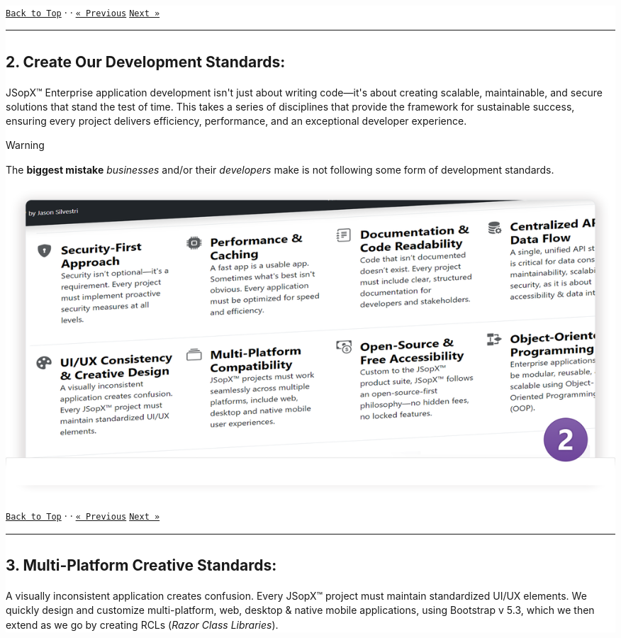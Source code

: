[`Back to Top`](#table-of-contents) · · [`« Previous`](#business-concerns-addressed) [`Next »`](#2-create-our-development-standards)

---

## **2. Create Our Development Standards**: 

JSopX™ Enterprise application development isn't just about writing code—it's about creating scalable, maintainable, and secure solutions that stand the test of time. This takes a series of disciplines that provide the framework for sustainable success, ensuring every project delivers efficiency, performance, and an exceptional developer experience.

> [!WARNING]
>
>The **biggest mistake** _businesses_ and/or their _developers_ make is not following some form of development standards.
> 

![Jason Silvestri Open Project EXperiences (JSopX™) 2. Create Our Development Standards](https://github.com/JasonSilvestri/JSopX.BridgeTooFar/blob/master/JSopX.BridgeTooFar/doc-assets/for-docs/jsopx-aspnet-core/in-markdown/aspnet-splash-simulate-container-markdown-step-2.png)

[`Back to Top`](#table-of-contents) · · [`« Previous`](#1-simulating-an-existing-project) [`Next »`](#3-multi-platform-creative-standards)

---

## **3. Multi-Platform Creative Standards**: 

A visually inconsistent application creates confusion. Every JSopX™ project must maintain standardized UI/UX elements. We quickly design and customize multi-platform, web, desktop & native mobile applications, using Bootstrap v 5.3, which we then extend as we go by creating RCLs (_Razor Class Libraries_). 
